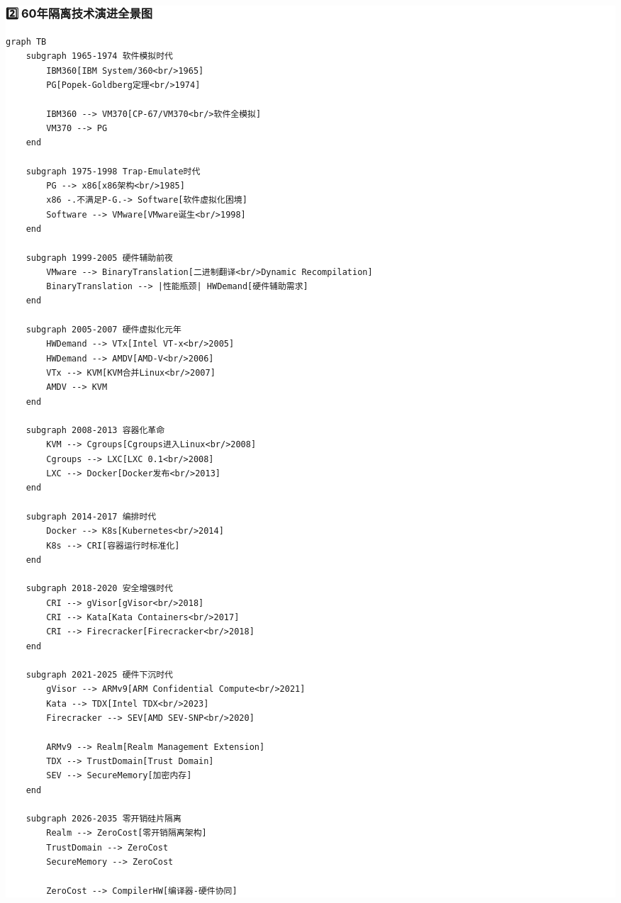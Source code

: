 
### 2️⃣ 60年隔离技术演进全景图

```mermaid
graph TB
    subgraph 1965-1974 软件模拟时代
        IBM360[IBM System/360<br/>1965]
        PG[Popek-Goldberg定理<br/>1974]

        IBM360 --> VM370[CP-67/VM370<br/>软件全模拟]
        VM370 --> PG
    end

    subgraph 1975-1998 Trap-Emulate时代
        PG --> x86[x86架构<br/>1985]
        x86 -.不满足P-G.-> Software[软件虚拟化困境]
        Software --> VMware[VMware诞生<br/>1998]
    end

    subgraph 1999-2005 硬件辅助前夜
        VMware --> BinaryTranslation[二进制翻译<br/>Dynamic Recompilation]
        BinaryTranslation --> |性能瓶颈| HWDemand[硬件辅助需求]
    end

    subgraph 2005-2007 硬件虚拟化元年
        HWDemand --> VTx[Intel VT-x<br/>2005]
        HWDemand --> AMDV[AMD-V<br/>2006]
        VTx --> KVM[KVM合并Linux<br/>2007]
        AMDV --> KVM
    end

    subgraph 2008-2013 容器化革命
        KVM --> Cgroups[Cgroups进入Linux<br/>2008]
        Cgroups --> LXC[LXC 0.1<br/>2008]
        LXC --> Docker[Docker发布<br/>2013]
    end

    subgraph 2014-2017 编排时代
        Docker --> K8s[Kubernetes<br/>2014]
        K8s --> CRI[容器运行时标准化]
    end

    subgraph 2018-2020 安全增强时代
        CRI --> gVisor[gVisor<br/>2018]
        CRI --> Kata[Kata Containers<br/>2017]
        CRI --> Firecracker[Firecracker<br/>2018]
    end

    subgraph 2021-2025 硬件下沉时代
        gVisor --> ARMv9[ARM Confidential Compute<br/>2021]
        Kata --> TDX[Intel TDX<br/>2023]
        Firecracker --> SEV[AMD SEV-SNP<br/>2020]

        ARMv9 --> Realm[Realm Management Extension]
        TDX --> TrustDomain[Trust Domain]
        SEV --> SecureMemory[加密内存]
    end

    subgraph 2026-2035 零开销硅片隔离
        Realm --> ZeroCost[零开销隔离架构]
        TrustDomain --> ZeroCost
        SecureMemory --> ZeroCost

        ZeroCost --> CompilerHW[编译器-硬件协同]
```